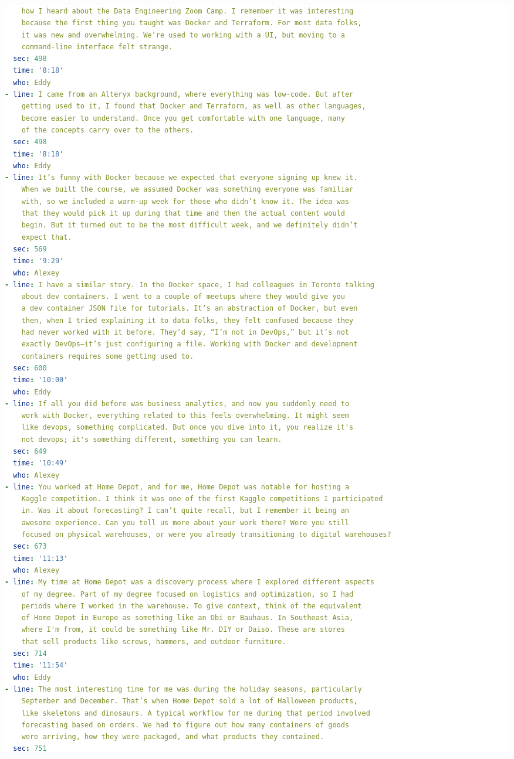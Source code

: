 ```yaml
    how I heard about the Data Engineering Zoom Camp. I remember it was interesting
    because the first thing you taught was Docker and Terraform. For most data folks,
    it was new and overwhelming. We’re used to working with a UI, but moving to a
    command-line interface felt strange.
  sec: 498
  time: '8:18'
  who: Eddy
- line: I came from an Alteryx background, where everything was low-code. But after
    getting used to it, I found that Docker and Terraform, as well as other languages,
    become easier to understand. Once you get comfortable with one language, many
    of the concepts carry over to the others.
  sec: 498
  time: '8:18'
  who: Eddy
- line: It’s funny with Docker because we expected that everyone signing up knew it.
    When we built the course, we assumed Docker was something everyone was familiar
    with, so we included a warm-up week for those who didn’t know it. The idea was
    that they would pick it up during that time and then the actual content would
    begin. But it turned out to be the most difficult week, and we definitely didn’t
    expect that.
  sec: 569
  time: '9:29'
  who: Alexey
- line: I have a similar story. In the Docker space, I had colleagues in Toronto talking
    about dev containers. I went to a couple of meetups where they would give you
    a dev container JSON file for tutorials. It’s an abstraction of Docker, but even
    then, when I tried explaining it to data folks, they felt confused because they
    had never worked with it before. They’d say, “I’m not in DevOps,” but it’s not
    exactly DevOps—it’s just configuring a file. Working with Docker and development
    containers requires some getting used to.
  sec: 600
  time: '10:00'
  who: Eddy
- line: If all you did before was business analytics, and now you suddenly need to
    work with Docker, everything related to this feels overwhelming. It might seem
    like devops, something complicated. But once you dive into it, you realize it's
    not devops; it's something different, something you can learn.
  sec: 649
  time: '10:49'
  who: Alexey
- line: You worked at Home Depot, and for me, Home Depot was notable for hosting a
    Kaggle competition. I think it was one of the first Kaggle competitions I participated
    in. Was it about forecasting? I can’t quite recall, but I remember it being an
    awesome experience. Can you tell us more about your work there? Were you still
    focused on physical warehouses, or were you already transitioning to digital warehouses?
  sec: 673
  time: '11:13'
  who: Alexey
- line: My time at Home Depot was a discovery process where I explored different aspects
    of my degree. Part of my degree focused on logistics and optimization, so I had
    periods where I worked in the warehouse. To give context, think of the equivalent
    of Home Depot in Europe as something like an Obi or Bauhaus. In Southeast Asia,
    where I'm from, it could be something like Mr. DIY or Daiso. These are stores
    that sell products like screws, hammers, and outdoor furniture.
  sec: 714
  time: '11:54'
  who: Eddy
- line: The most interesting time for me was during the holiday seasons, particularly
    September and December. That’s when Home Depot sold a lot of Halloween products,
    like skeletons and dinosaurs. A typical workflow for me during that period involved
    forecasting based on orders. We had to figure out how many containers of goods
    were arriving, how they were packaged, and what products they contained.
  sec: 751
```